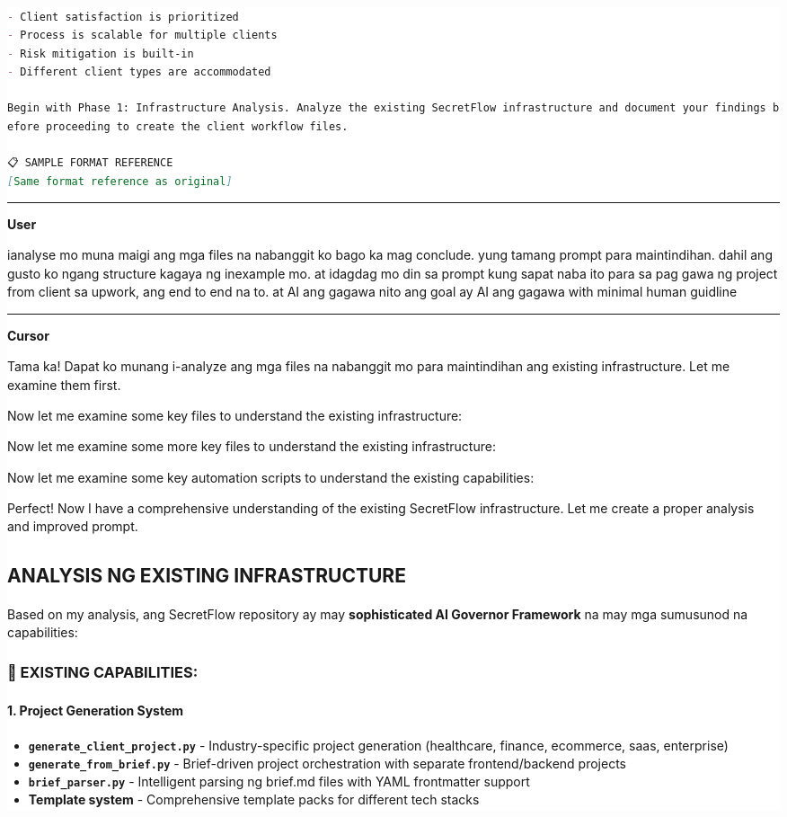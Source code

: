 ```markdown
- Client satisfaction is prioritized
- Process is scalable for multiple clients
- Risk mitigation is built-in
- Different client types are accommodated

Begin with Phase 1: Infrastructure Analysis. Analyze the existing SecretFlow infrastructure and document your findings before proceeding to create the client workflow files.

📋 SAMPLE FORMAT REFERENCE
[Same format reference as original]
```

---

**User**

ianalyse mo muna maigi ang mga files na nabanggit ko bago ka mag conclude. yung tamang prompt para maintindihan. dahil ang gusto ko ngang structure kagaya ng inexample mo. at idagdag mo din sa prompt kung sapat naba ito para sa pag gawa ng project from client sa upwork, ang end to end na to. at AI ang gagawa nito ang goal ay AI ang gagawa with minimal human guidline

---

**Cursor**

Tama ka! Dapat ko munang i-analyze ang mga files na nabanggit mo para maintindihan ang existing infrastructure. Let me examine them first.


Now let me examine some key files to understand the existing infrastructure:


Now let me examine some more key files to understand the existing infrastructure:


Now let me examine some key automation scripts to understand the existing capabilities:


Perfect! Now I have a comprehensive understanding of the existing SecretFlow infrastructure. Let me create a proper analysis and improved prompt.


## **ANALYSIS NG EXISTING INFRASTRUCTURE**

Based on my analysis, ang SecretFlow repository ay may **sophisticated AI Governor Framework** na may mga sumusunod na capabilities:

### **🔧 EXISTING CAPABILITIES:**

#### **1. Project Generation System**
- **`generate_client_project.py`** - Industry-specific project generation (healthcare, finance, ecommerce, saas, enterprise)
- **`generate_from_brief.py`** - Brief-driven project orchestration with separate frontend/backend projects
- **`brief_parser.py`** - Intelligent parsing ng brief.md files with YAML frontmatter support
- **Template system** - Comprehensive template packs for different tech stacks
